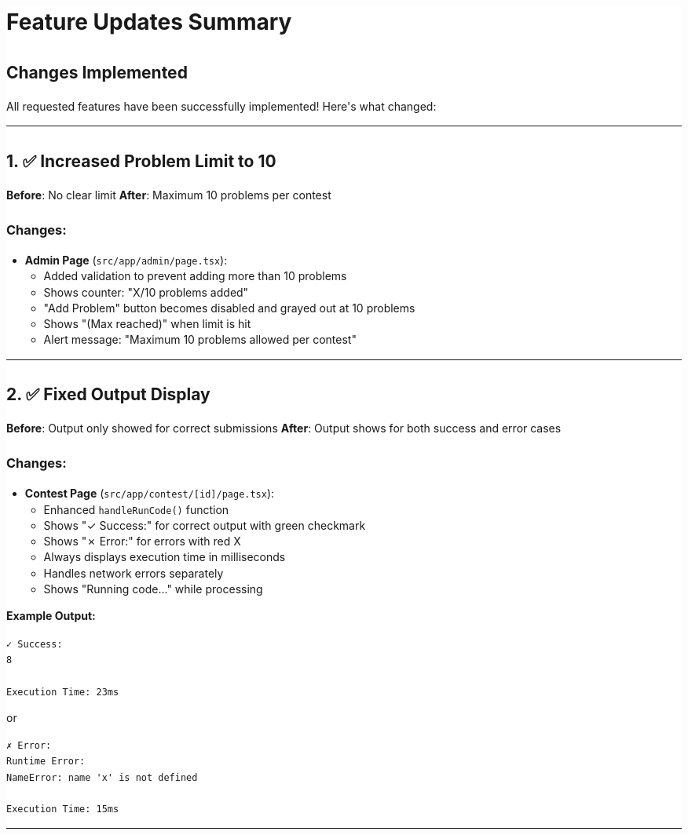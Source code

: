 # Feature Updates Summary

## Changes Implemented

All requested features have been successfully implemented! Here's what changed:

---

## 1. ✅ Increased Problem Limit to 10

**Before**: No clear limit
**After**: Maximum 10 problems per contest

### Changes:
- **Admin Page** (`src/app/admin/page.tsx`):
  - Added validation to prevent adding more than 10 problems
  - Shows counter: "X/10 problems added"
  - "Add Problem" button becomes disabled and grayed out at 10 problems
  - Shows "(Max reached)" when limit is hit
  - Alert message: "Maximum 10 problems allowed per contest"

---

## 2. ✅ Fixed Output Display

**Before**: Output only showed for correct submissions
**After**: Output shows for both success and error cases

### Changes:
- **Contest Page** (`src/app/contest/[id]/page.tsx`):
  - Enhanced `handleRunCode()` function
  - Shows "✓ Success:" for correct output with green checkmark
  - Shows "✗ Error:" for errors with red X
  - Always displays execution time in milliseconds
  - Handles network errors separately
  - Shows "Running code..." while processing

**Example Output:**
```
✓ Success:
8

Execution Time: 23ms
```

or

```
✗ Error:
Runtime Error:
NameError: name 'x' is not defined

Execution Time: 15ms
```

---